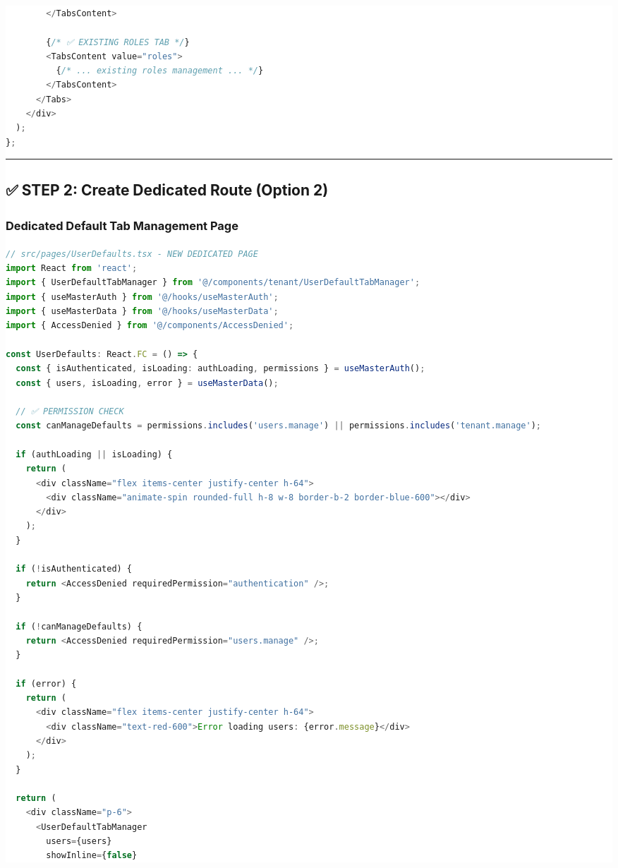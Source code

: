 ```typescript
        </TabsContent>

        {/* ✅ EXISTING ROLES TAB */}
        <TabsContent value="roles">
          {/* ... existing roles management ... */}
        </TabsContent>
      </Tabs>
    </div>
  );
};
```

---

## ✅ **STEP 2: Create Dedicated Route (Option 2)**

### **Dedicated Default Tab Management Page**
```typescript
// src/pages/UserDefaults.tsx - NEW DEDICATED PAGE
import React from 'react';
import { UserDefaultTabManager } from '@/components/tenant/UserDefaultTabManager';
import { useMasterAuth } from '@/hooks/useMasterAuth';
import { useMasterData } from '@/hooks/useMasterData';
import { AccessDenied } from '@/components/AccessDenied';

const UserDefaults: React.FC = () => {
  const { isAuthenticated, isLoading: authLoading, permissions } = useMasterAuth();
  const { users, isLoading, error } = useMasterData();

  // ✅ PERMISSION CHECK
  const canManageDefaults = permissions.includes('users.manage') || permissions.includes('tenant.manage');

  if (authLoading || isLoading) {
    return (
      <div className="flex items-center justify-center h-64">
        <div className="animate-spin rounded-full h-8 w-8 border-b-2 border-blue-600"></div>
      </div>
    );
  }

  if (!isAuthenticated) {
    return <AccessDenied requiredPermission="authentication" />;
  }

  if (!canManageDefaults) {
    return <AccessDenied requiredPermission="users.manage" />;
  }

  if (error) {
    return (
      <div className="flex items-center justify-center h-64">
        <div className="text-red-600">Error loading users: {error.message}</div>
      </div>
    );
  }

  return (
    <div className="p-6">
      <UserDefaultTabManager 
        users={users}
        showInline={false}
```